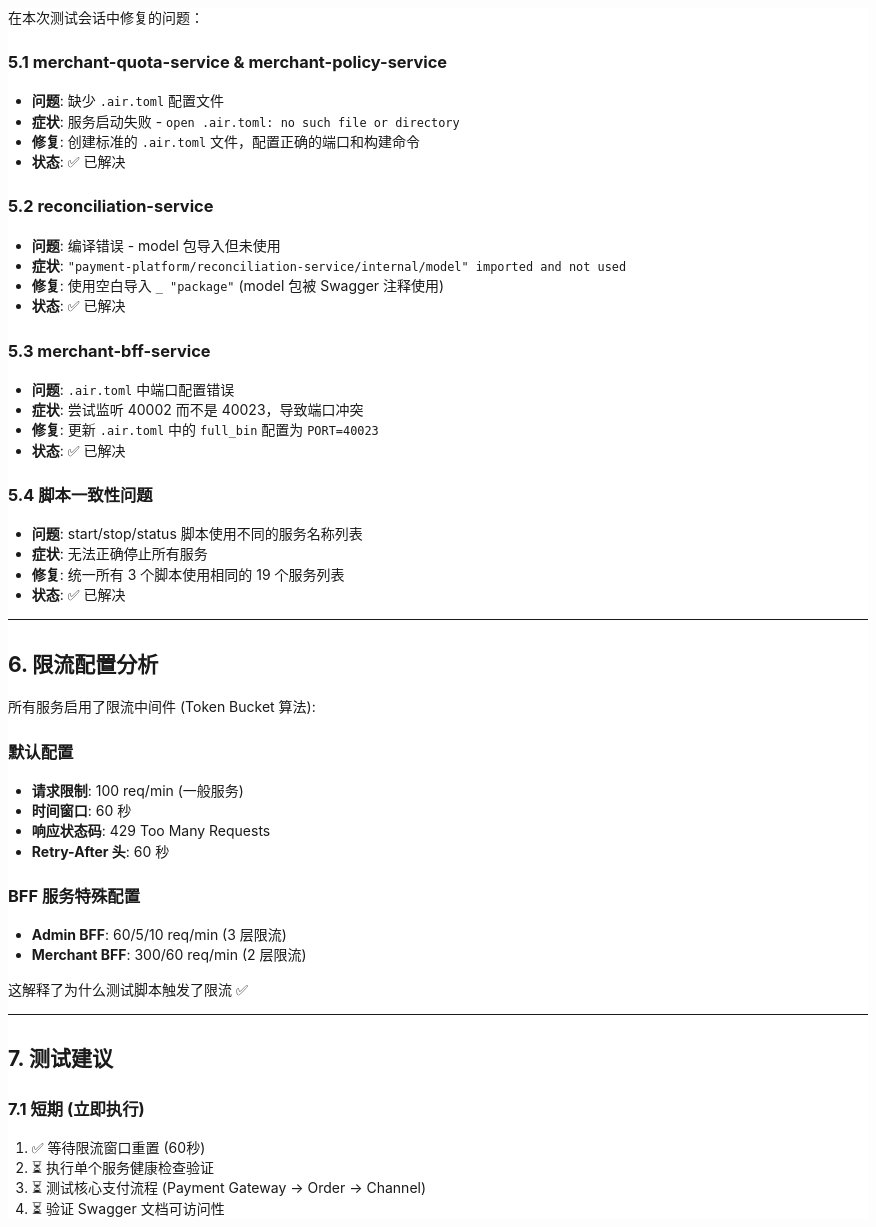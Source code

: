 在本次测试会话中修复的问题：

### 5.1 merchant-quota-service & merchant-policy-service
- **问题**: 缺少 `.air.toml` 配置文件
- **症状**: 服务启动失败 - `open .air.toml: no such file or directory`
- **修复**: 创建标准的 `.air.toml` 文件，配置正确的端口和构建命令
- **状态**: ✅ 已解决

### 5.2 reconciliation-service
- **问题**: 编译错误 - model 包导入但未使用
- **症状**: `"payment-platform/reconciliation-service/internal/model" imported and not used`
- **修复**: 使用空白导入 `_ "package"` (model 包被 Swagger 注释使用)
- **状态**: ✅ 已解决

### 5.3 merchant-bff-service
- **问题**: `.air.toml` 中端口配置错误
- **症状**: 尝试监听 40002 而不是 40023，导致端口冲突
- **修复**: 更新 `.air.toml` 中的 `full_bin` 配置为 `PORT=40023`
- **状态**: ✅ 已解决

### 5.4 脚本一致性问题
- **问题**: start/stop/status 脚本使用不同的服务名称列表
- **症状**: 无法正确停止所有服务
- **修复**: 统一所有 3 个脚本使用相同的 19 个服务列表
- **状态**: ✅ 已解决

---

## 6. 限流配置分析

所有服务启用了限流中间件 (Token Bucket 算法):

### 默认配置
- **请求限制**: 100 req/min (一般服务)
- **时间窗口**: 60 秒
- **响应状态码**: 429 Too Many Requests
- **Retry-After 头**: 60 秒

### BFF 服务特殊配置
- **Admin BFF**: 60/5/10 req/min (3 层限流)
- **Merchant BFF**: 300/60 req/min (2 层限流)

这解释了为什么测试脚本触发了限流 ✅

---

## 7. 测试建议

### 7.1 短期 (立即执行)
1. ✅ 等待限流窗口重置 (60秒)
2. ⏳ 执行单个服务健康检查验证
3. ⏳ 测试核心支付流程 (Payment Gateway → Order → Channel)
4. ⏳ 验证 Swagger 文档可访问性
